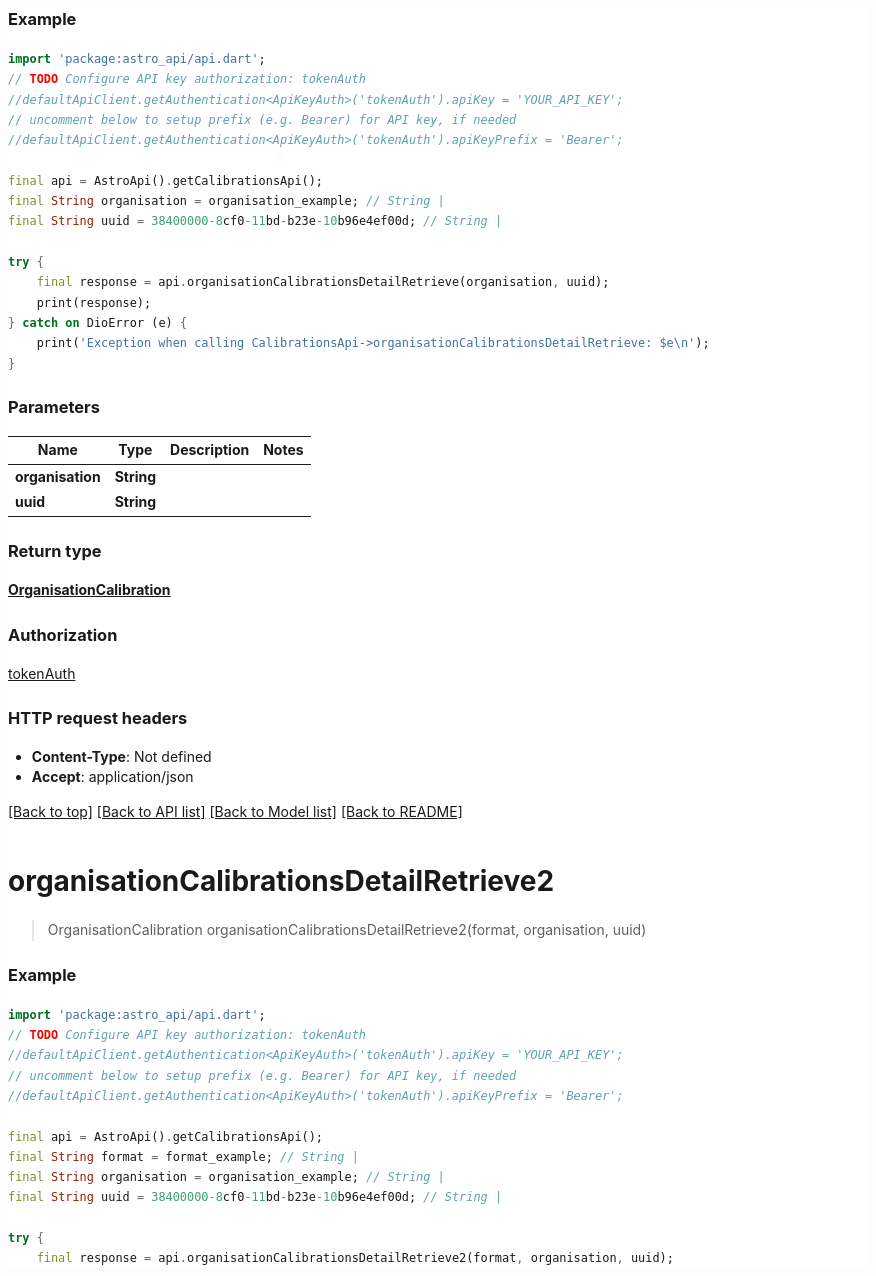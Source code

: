 

### Example
```dart
import 'package:astro_api/api.dart';
// TODO Configure API key authorization: tokenAuth
//defaultApiClient.getAuthentication<ApiKeyAuth>('tokenAuth').apiKey = 'YOUR_API_KEY';
// uncomment below to setup prefix (e.g. Bearer) for API key, if needed
//defaultApiClient.getAuthentication<ApiKeyAuth>('tokenAuth').apiKeyPrefix = 'Bearer';

final api = AstroApi().getCalibrationsApi();
final String organisation = organisation_example; // String | 
final String uuid = 38400000-8cf0-11bd-b23e-10b96e4ef00d; // String | 

try {
    final response = api.organisationCalibrationsDetailRetrieve(organisation, uuid);
    print(response);
} catch on DioError (e) {
    print('Exception when calling CalibrationsApi->organisationCalibrationsDetailRetrieve: $e\n');
}
```

### Parameters

Name | Type | Description  | Notes
------------- | ------------- | ------------- | -------------
 **organisation** | **String**|  | 
 **uuid** | **String**|  | 

### Return type

[**OrganisationCalibration**](OrganisationCalibration.md)

### Authorization

[tokenAuth](../README.md#tokenAuth)

### HTTP request headers

 - **Content-Type**: Not defined
 - **Accept**: application/json

[[Back to top]](#) [[Back to API list]](../README.md#documentation-for-api-endpoints) [[Back to Model list]](../README.md#documentation-for-models) [[Back to README]](../README.md)

# **organisationCalibrationsDetailRetrieve2**
> OrganisationCalibration organisationCalibrationsDetailRetrieve2(format, organisation, uuid)



### Example
```dart
import 'package:astro_api/api.dart';
// TODO Configure API key authorization: tokenAuth
//defaultApiClient.getAuthentication<ApiKeyAuth>('tokenAuth').apiKey = 'YOUR_API_KEY';
// uncomment below to setup prefix (e.g. Bearer) for API key, if needed
//defaultApiClient.getAuthentication<ApiKeyAuth>('tokenAuth').apiKeyPrefix = 'Bearer';

final api = AstroApi().getCalibrationsApi();
final String format = format_example; // String | 
final String organisation = organisation_example; // String | 
final String uuid = 38400000-8cf0-11bd-b23e-10b96e4ef00d; // String | 

try {
    final response = api.organisationCalibrationsDetailRetrieve2(format, organisation, uuid);
```